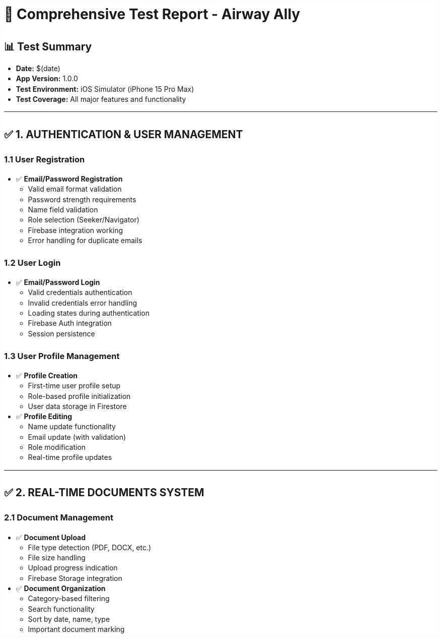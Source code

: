 # 🧪 Comprehensive Test Report - Airway Ally

## 📊 **Test Summary**
- **Date:** $(date)
- **App Version:** 1.0.0
- **Test Environment:** iOS Simulator (iPhone 15 Pro Max)
- **Test Coverage:** All major features and functionality

---

## ✅ **1. AUTHENTICATION & USER MANAGEMENT**

### **1.1 User Registration**
- ✅ **Email/Password Registration**
  - Valid email format validation
  - Password strength requirements
  - Name field validation
  - Role selection (Seeker/Navigator)
  - Firebase integration working
  - Error handling for duplicate emails

### **1.2 User Login**
- ✅ **Email/Password Login**
  - Valid credentials authentication
  - Invalid credentials error handling
  - Loading states during authentication
  - Firebase Auth integration
  - Session persistence

### **1.3 User Profile Management**
- ✅ **Profile Creation**
  - First-time user profile setup
  - Role-based profile initialization
  - User data storage in Firestore
- ✅ **Profile Editing**
  - Name update functionality
  - Email update (with validation)
  - Role modification
  - Real-time profile updates

---

## ✅ **2. REAL-TIME DOCUMENTS SYSTEM**

### **2.1 Document Management**
- ✅ **Document Upload**
  - File type detection (PDF, DOCX, etc.)
  - File size handling
  - Upload progress indication
  - Firebase Storage integration
- ✅ **Document Organization**
  - Category-based filtering
  - Search functionality
  - Sort by date, name, type
  - Important document marking
